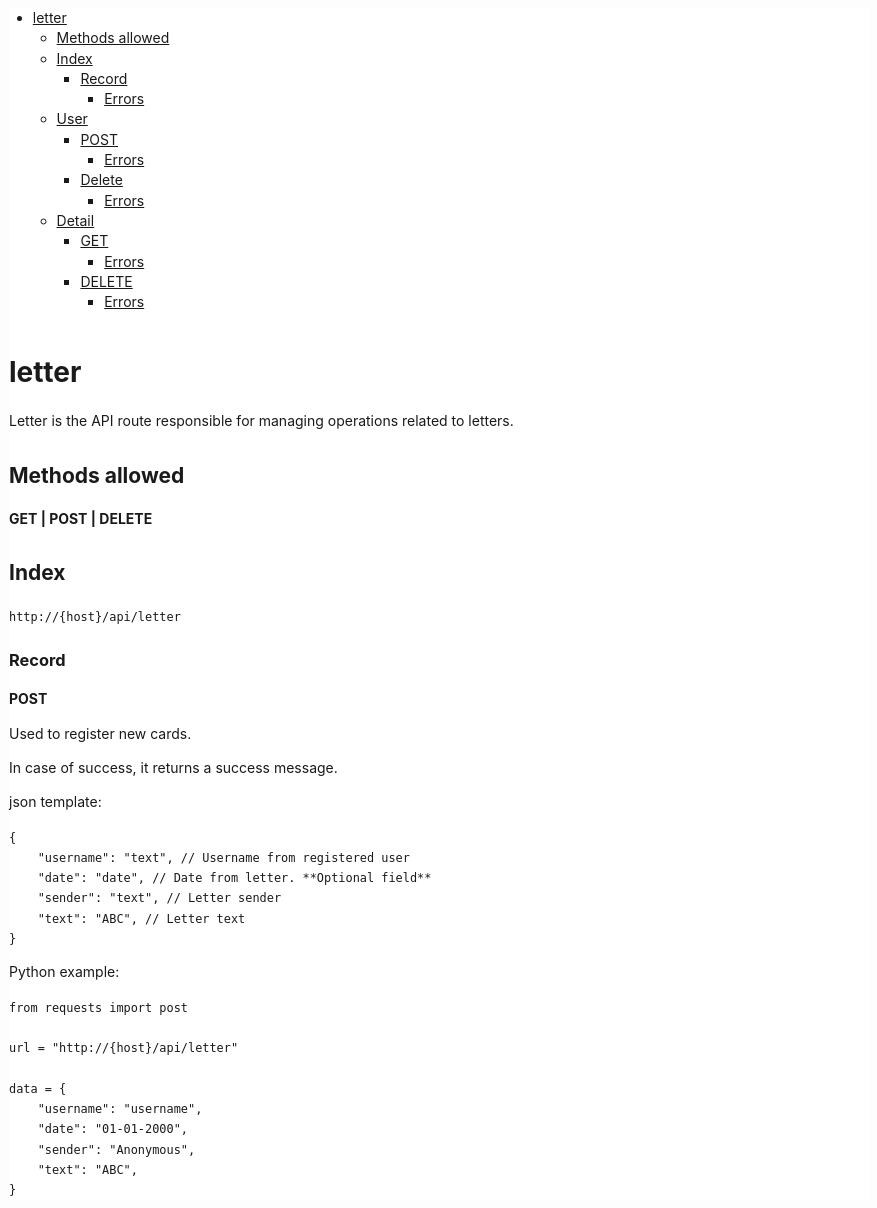 - [letter](#letter)
  - [Methods allowed](#methods-allowed)
  - [Index](#index)
    - [Record](#record)
      - [Errors](#errors)
  - [User](#user)
    - [POST](#post)
      - [Errors](#errors-1)
    - [Delete](#delete)
      - [Errors](#errors-2)
  - [Detail](#detail)
    - [GET](#get)
      - [Errors](#errors-3)
    - [DELETE](#delete-1)
      - [Errors](#errors-4)


# letter

Letter is the API route responsible for managing operations related to letters.

## Methods allowed

**GET | POST | DELETE**

## Index

    http://{host}/api/letter

### Record

**POST**

Used to register new cards.

In case of success, it returns a success message.

json template:

    {
        "username": "text", // Username from registered user
        "date": "date", // Date from letter. **Optional field**
        "sender": "text", // Letter sender
        "text": "ABC", // Letter text
    }

Python example:

    from requests import post

    url = "http://{host}/api/letter"

    data = {
        "username": "username",
        "date": "01-01-2000",
        "sender": "Anonymous",
        "text": "ABC",
    }
